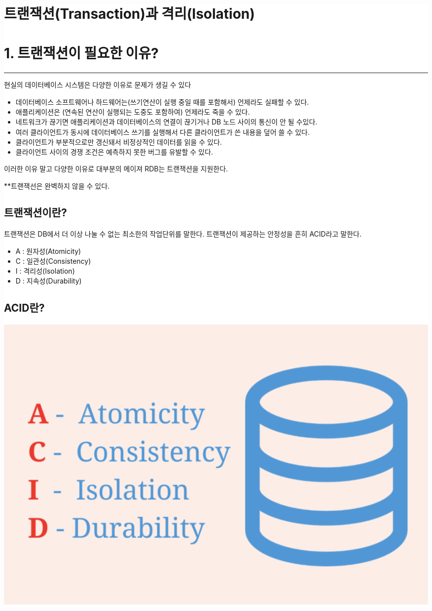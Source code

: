 # 트랜잭션(Transaction)과 격리(Isolation)

# 1. 트랜잭션이 필요한 이유?

---

현실의 데이터베이스 시스템은 다양한 이유로 문제가 생길 수 있다

- 데이터베이스 소프트웨어나 하드웨어는(쓰기연산이 실행 중일 때를 포함해서) 언제라도 실패할 수 있다.
- 애플리케이션은 (연속된 연산이 실행되는 도중도 포함하여) 언제라도 죽을 수 있다.
- 네트워크가 끊기면 애플리케이션과 데이터베이스의 연결이 끊기거나 DB 노드 사이의 통신이 안 될 수있다.
- 여러 클라이언트가 동시에 데이터베이스 쓰기를 실행해서 다른 클라이언트가 쓴 내용을 덮어 쓸 수 있다.
- 클라이언트가 부분적으로만 갱신돼서 비정상적인 데이터를 읽을 수 있다.
- 클라이언트 사이의 경쟁 조건은 예측하지 못한 버그를 유발할 수 있다.

이러한 이유 말고 다양한 이유로 대부분의 메이져 RDB는 트랜잭션을 지원한다.

**트랜잭선은 완벽하지 않을 수 있다.

## 트랜잭션이란?

트랜잭션은 DB에서 더 이상 나눌 수 없는 최소한의 작업단위를 말한다.
트랜잭션이 제공하는 안정성을 흔히 ACID라고 말한다.

- A : 원자성(Atomicity)
- C : 일관성(Consistency)
- I : 격리성(Isolation)
- D : 지속성(Durability)

## ACID란?
![트랜잭션 이미지](./images/0.png)
